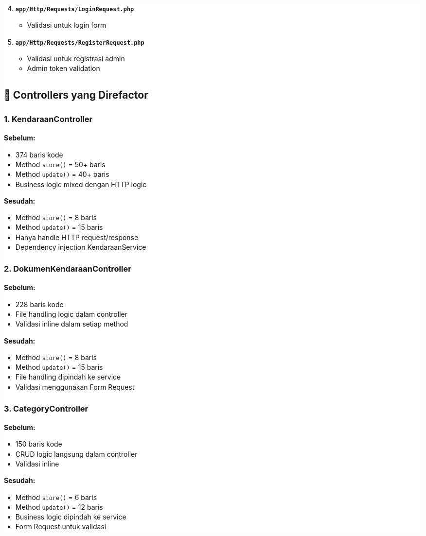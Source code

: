 4. **`app/Http/Requests/LoginRequest.php`**

    - Validasi untuk login form

5. **`app/Http/Requests/RegisterRequest.php`**
    - Validasi untuk registrasi admin
    - Admin token validation

## 🔄 Controllers yang Direfactor

### 1. KendaraanController

**Sebelum:**

-   374 baris kode
-   Method `store()` = 50+ baris
-   Method `update()` = 40+ baris
-   Business logic mixed dengan HTTP logic

**Sesudah:**

-   Method `store()` = 8 baris
-   Method `update()` = 15 baris
-   Hanya handle HTTP request/response
-   Dependency injection KendaraanService

### 2. DokumenKendaraanController

**Sebelum:**

-   228 baris kode
-   File handling logic dalam controller
-   Validasi inline dalam setiap method

**Sesudah:**

-   Method `store()` = 8 baris
-   Method `update()` = 15 baris
-   File handling dipindah ke service
-   Validasi menggunakan Form Request

### 3. CategoryController

**Sebelum:**

-   150 baris kode
-   CRUD logic langsung dalam controller
-   Validasi inline

**Sesudah:**

-   Method `store()` = 6 baris
-   Method `update()` = 12 baris
-   Business logic dipindah ke service
-   Form Request untuk validasi
